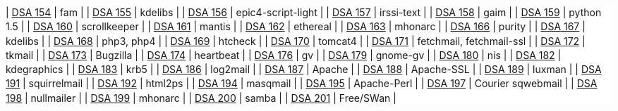 | [DSA 154](https://www.debian.org/security/2002/dsa-154) | fam |
| [DSA 155](https://www.debian.org/security/2002/dsa-155) | kdelibs |
| [DSA 156](https://www.debian.org/security/2002/dsa-156) | epic4-script-light |
| [DSA 157](https://www.debian.org/security/2002/dsa-157) | irssi-text |
| [DSA 158](https://www.debian.org/security/2002/dsa-158) | gaim |
| [DSA 159](https://www.debian.org/security/2002/dsa-159) | python 1.5 |
| [DSA 160](https://www.debian.org/security/2002/dsa-160) | scrollkeeper |
| [DSA 161](https://www.debian.org/security/2002/dsa-161) | mantis |
| [DSA 162](https://www.debian.org/security/2002/dsa-162) | ethereal |
| [DSA 163](https://www.debian.org/security/2002/dsa-163) | mhonarc |
| [DSA 166](https://www.debian.org/security/2002/dsa-166) | purity |
| [DSA 167](https://www.debian.org/security/2002/dsa-167) | kdelibs |
| [DSA 168](https://www.debian.org/security/2002/dsa-168) | php3, php4 |
| [DSA 169](https://www.debian.org/security/2002/dsa-169) | htcheck |
| [DSA 170](https://www.debian.org/security/2002/dsa-170) | tomcat4 |
| [DSA 171](https://www.debian.org/security/2002/dsa-171) | fetchmail, fetchmail-ssl |
| [DSA 172](https://www.debian.org/security/2002/dsa-172) | tkmail |
| [DSA 173](https://www.debian.org/security/2002/dsa-173) | Bugzilla |
| [DSA 174](https://www.debian.org/security/2002/dsa-174) | heartbeat |
| [DSA 176](https://www.debian.org/security/2002/dsa-176) | gv |
| [DSA 179](https://www.debian.org/security/2002/dsa-179) | gnome-gv |
| [DSA 180](https://www.debian.org/security/2002/dsa-180) | nis |
| [DSA 182](https://www.debian.org/security/2002/dsa-182) | kdegraphics |
| [DSA 183](https://www.debian.org/security/2002/dsa-183) | krb5 |
| [DSA 186](https://www.debian.org/security/2002/dsa-186) | log2mail |
| [DSA 187](https://www.debian.org/security/2002/dsa-187) | Apache |
| [DSA 188](https://www.debian.org/security/2002/dsa-188) | Apache-SSL |
| [DSA 189](https://www.debian.org/security/2002/dsa-189) | luxman |
| [DSA 191](https://www.debian.org/security/2002/dsa-191) | squirrelmail |
| [DSA 192](https://www.debian.org/security/2002/dsa-192) | html2ps |
| [DSA 194](https://www.debian.org/security/2002/dsa-194) | masqmail |
| [DSA 195](https://www.debian.org/security/2002/dsa-195) | Apache-Perl |
| [DSA 197](https://www.debian.org/security/2002/dsa-197) | Courier sqwebmail |
| [DSA 198](https://www.debian.org/security/2002/dsa-198) | nullmailer |
| [DSA 199](https://www.debian.org/security/2002/dsa-199) | mhonarc |
| [DSA 200](https://www.debian.org/security/2002/dsa-200) | samba |
| [DSA 201](https://www.debian.org/security/2002/dsa-201) | Free/SWan |